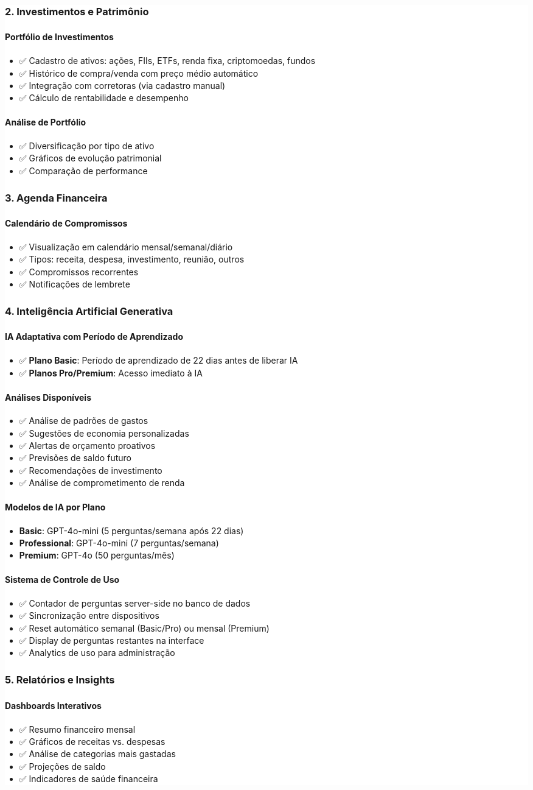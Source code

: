 ### 2. **Investimentos e Patrimônio**

#### Portfólio de Investimentos
- ✅ Cadastro de ativos: ações, FIIs, ETFs, renda fixa, criptomoedas, fundos
- ✅ Histórico de compra/venda com preço médio automático
- ✅ Integração com corretoras (via cadastro manual)
- ✅ Cálculo de rentabilidade e desempenho

#### Análise de Portfólio
- ✅ Diversificação por tipo de ativo
- ✅ Gráficos de evolução patrimonial
- ✅ Comparação de performance

### 3. **Agenda Financeira**

#### Calendário de Compromissos
- ✅ Visualização em calendário mensal/semanal/diário
- ✅ Tipos: receita, despesa, investimento, reunião, outros
- ✅ Compromissos recorrentes
- ✅ Notificações de lembrete

### 4. **Inteligência Artificial Generativa**

#### IA Adaptativa com Período de Aprendizado
- ✅ **Plano Basic**: Período de aprendizado de 22 dias antes de liberar IA
- ✅ **Planos Pro/Premium**: Acesso imediato à IA

#### Análises Disponíveis
- ✅ Análise de padrões de gastos
- ✅ Sugestões de economia personalizadas
- ✅ Alertas de orçamento proativos
- ✅ Previsões de saldo futuro
- ✅ Recomendações de investimento
- ✅ Análise de comprometimento de renda

#### Modelos de IA por Plano
- **Basic**: GPT-4o-mini (5 perguntas/semana após 22 dias)
- **Professional**: GPT-4o-mini (7 perguntas/semana)
- **Premium**: GPT-4o (50 perguntas/mês)

#### Sistema de Controle de Uso
- ✅ Contador de perguntas server-side no banco de dados
- ✅ Sincronização entre dispositivos
- ✅ Reset automático semanal (Basic/Pro) ou mensal (Premium)
- ✅ Display de perguntas restantes na interface
- ✅ Analytics de uso para administração

### 5. **Relatórios e Insights**

#### Dashboards Interativos
- ✅ Resumo financeiro mensal
- ✅ Gráficos de receitas vs. despesas
- ✅ Análise de categorias mais gastadas
- ✅ Projeções de saldo
- ✅ Indicadores de saúde financeira
